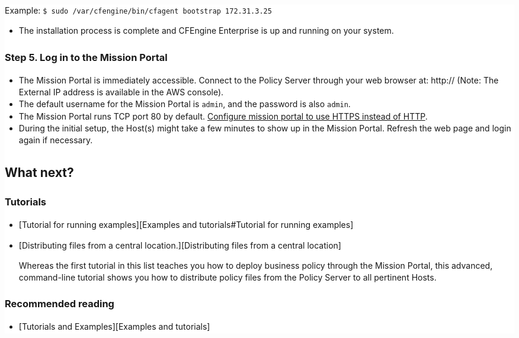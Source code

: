   Example: `$ sudo /var/cfengine/bin/cfagent bootstrap 172.31.3.25`

- The installation process is complete and CFEngine Enterprise is up and running on your system.

### Step 5. Log in to the Mission Portal

- The Mission Portal is immediately accessible. Connect to the Policy Server through your web browser at: http://<External IP address of your Policy Server> (Note: The External IP address is available in the AWS console).
- The default username for the Mission Portal is `admin`, and the password is also `admin`.
- The Mission Portal runs TCP port 80 by default. [Configure mission portal to use HTTPS instead of HTTP](https://cfengine.zendesk.com/entries/25005193-Configure-Mission-Portal-to-use-HTTPS-instead-of-HTTP).
- During the initial setup, the Host(s) might take a few minutes to show up in the Mission Portal. Refresh the web page and login again if necessary.

## What next?

### Tutorials

- [Tutorial for running examples][Examples and tutorials#Tutorial for running examples]

- [Distributing files from a central location.][Distributing files from a central location]

  Whereas the first tutorial in this list teaches you how to deploy business policy
  through the Mission Portal, this advanced, command-line tutorial shows you how to distribute policy files from the Policy Server to all pertinent Hosts.

### Recommended reading

- [Tutorials and Examples][Examples and tutorials]
